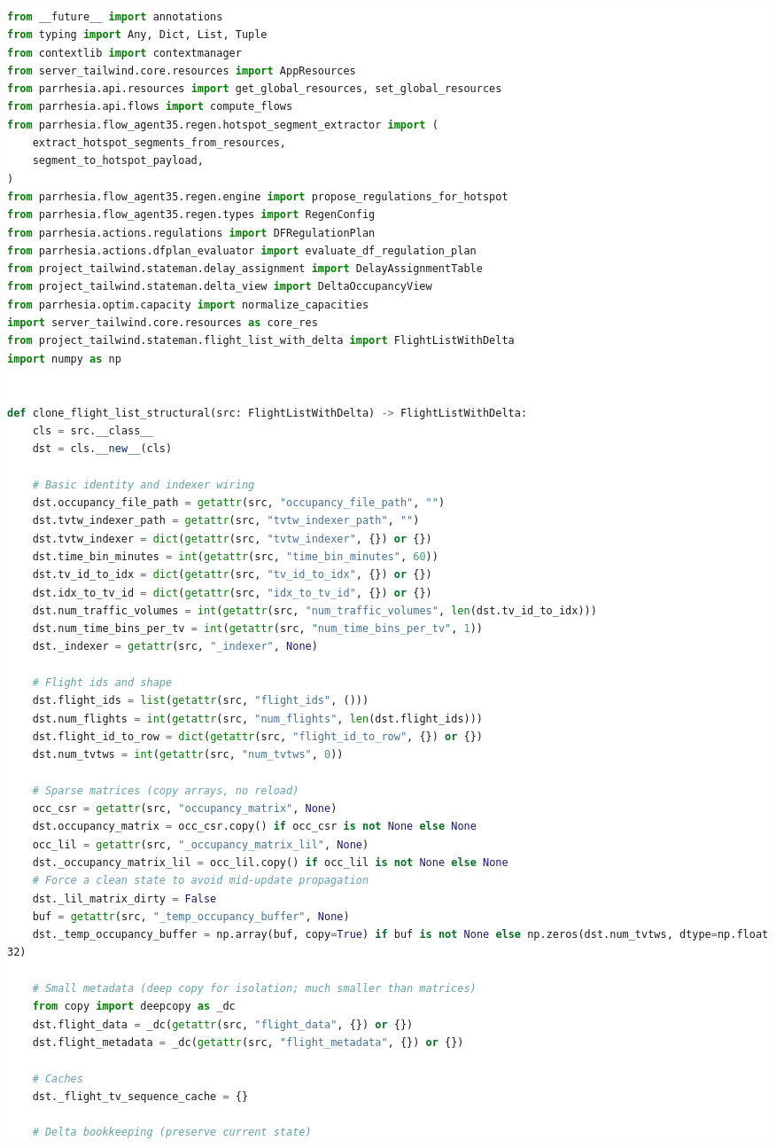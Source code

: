 ```python
from __future__ import annotations
from typing import Any, Dict, List, Tuple
from contextlib import contextmanager
from server_tailwind.core.resources import AppResources
from parrhesia.api.resources import get_global_resources, set_global_resources
from parrhesia.api.flows import compute_flows
from parrhesia.flow_agent35.regen.hotspot_segment_extractor import (
    extract_hotspot_segments_from_resources,
    segment_to_hotspot_payload,
)
from parrhesia.flow_agent35.regen.engine import propose_regulations_for_hotspot
from parrhesia.flow_agent35.regen.types import RegenConfig
from parrhesia.actions.regulations import DFRegulationPlan
from parrhesia.actions.dfplan_evaluator import evaluate_df_regulation_plan
from project_tailwind.stateman.delay_assignment import DelayAssignmentTable
from project_tailwind.stateman.delta_view import DeltaOccupancyView
from parrhesia.optim.capacity import normalize_capacities
import server_tailwind.core.resources as core_res
from project_tailwind.stateman.flight_list_with_delta import FlightListWithDelta
import numpy as np


def clone_flight_list_structural(src: FlightListWithDelta) -> FlightListWithDelta:
    cls = src.__class__
    dst = cls.__new__(cls)

    # Basic identity and indexer wiring
    dst.occupancy_file_path = getattr(src, "occupancy_file_path", "")
    dst.tvtw_indexer_path = getattr(src, "tvtw_indexer_path", "")
    dst.tvtw_indexer = dict(getattr(src, "tvtw_indexer", {}) or {})
    dst.time_bin_minutes = int(getattr(src, "time_bin_minutes", 60))
    dst.tv_id_to_idx = dict(getattr(src, "tv_id_to_idx", {}) or {})
    dst.idx_to_tv_id = dict(getattr(src, "idx_to_tv_id", {}) or {})
    dst.num_traffic_volumes = int(getattr(src, "num_traffic_volumes", len(dst.tv_id_to_idx)))
    dst.num_time_bins_per_tv = int(getattr(src, "num_time_bins_per_tv", 1))
    dst._indexer = getattr(src, "_indexer", None)

    # Flight ids and shape
    dst.flight_ids = list(getattr(src, "flight_ids", ()))
    dst.num_flights = int(getattr(src, "num_flights", len(dst.flight_ids)))
    dst.flight_id_to_row = dict(getattr(src, "flight_id_to_row", {}) or {})
    dst.num_tvtws = int(getattr(src, "num_tvtws", 0))

    # Sparse matrices (copy arrays, no reload)
    occ_csr = getattr(src, "occupancy_matrix", None)
    dst.occupancy_matrix = occ_csr.copy() if occ_csr is not None else None
    occ_lil = getattr(src, "_occupancy_matrix_lil", None)
    dst._occupancy_matrix_lil = occ_lil.copy() if occ_lil is not None else None
    # Force a clean state to avoid mid-update propagation
    dst._lil_matrix_dirty = False
    buf = getattr(src, "_temp_occupancy_buffer", None)
    dst._temp_occupancy_buffer = np.array(buf, copy=True) if buf is not None else np.zeros(dst.num_tvtws, dtype=np.float32)

    # Small metadata (deep copy for isolation; much smaller than matrices)
    from copy import deepcopy as _dc
    dst.flight_data = _dc(getattr(src, "flight_data", {}) or {})
    dst.flight_metadata = _dc(getattr(src, "flight_metadata", {}) or {})

    # Caches
    dst._flight_tv_sequence_cache = {}

    # Delta bookkeeping (preserve current state)
```